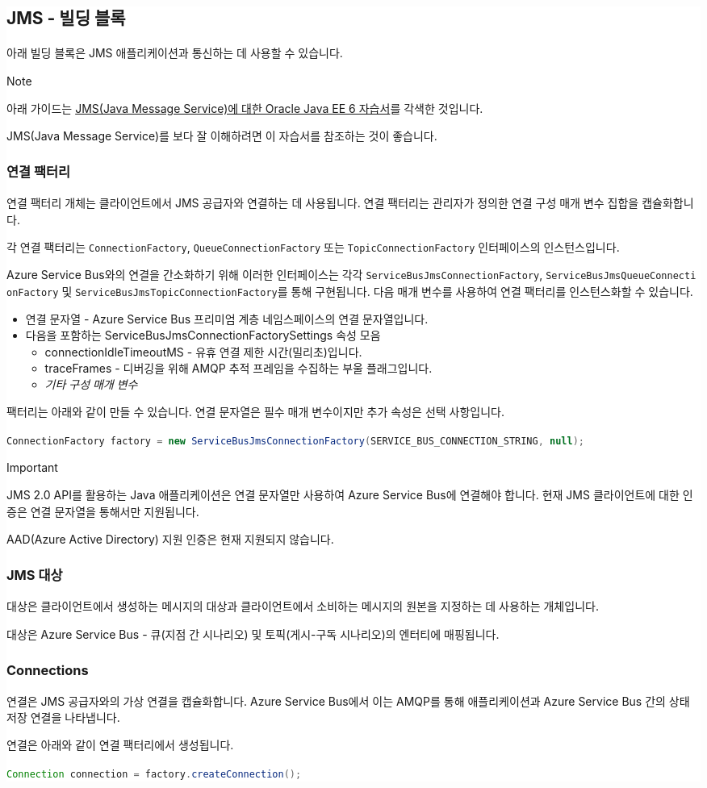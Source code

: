 
## <a name="jms---building-blocks"></a>JMS - 빌딩 블록

아래 빌딩 블록은 JMS 애플리케이션과 통신하는 데 사용할 수 있습니다.

> [!NOTE]
> 아래 가이드는 [JMS(Java Message Service)에 대한 Oracle Java EE 6 자습서](https://docs.oracle.com/javaee/6/tutorial/doc/bnceh.html)를 각색한 것입니다.
>
> JMS(Java Message Service)를 보다 잘 이해하려면 이 자습서를 참조하는 것이 좋습니다.
>

### <a name="connection-factory"></a>연결 팩터리
연결 팩터리 개체는 클라이언트에서 JMS 공급자와 연결하는 데 사용됩니다. 연결 팩터리는 관리자가 정의한 연결 구성 매개 변수 집합을 캡슐화합니다.

각 연결 팩터리는 `ConnectionFactory`, `QueueConnectionFactory` 또는 `TopicConnectionFactory` 인터페이스의 인스턴스입니다.

Azure Service Bus와의 연결을 간소화하기 위해 이러한 인터페이스는 각각 `ServiceBusJmsConnectionFactory`, `ServiceBusJmsQueueConnectionFactory` 및 `ServiceBusJmsTopicConnectionFactory`를 통해 구현됩니다. 다음 매개 변수를 사용하여 연결 팩터리를 인스턴스화할 수 있습니다. 
   * 연결 문자열 - Azure Service Bus 프리미엄 계층 네임스페이스의 연결 문자열입니다.
   * 다음을 포함하는 ServiceBusJmsConnectionFactorySettings 속성 모음
      * connectionIdleTimeoutMS - 유휴 연결 제한 시간(밀리초)입니다.
      * traceFrames - 디버깅을 위해 AMQP 추적 프레임을 수집하는 부울 플래그입니다.
      * *기타 구성 매개 변수*

팩터리는 아래와 같이 만들 수 있습니다. 연결 문자열은 필수 매개 변수이지만 추가 속성은 선택 사항입니다.

```java
ConnectionFactory factory = new ServiceBusJmsConnectionFactory(SERVICE_BUS_CONNECTION_STRING, null);
```

> [!IMPORTANT]
> JMS 2.0 API를 활용하는 Java 애플리케이션은 연결 문자열만 사용하여 Azure Service Bus에 연결해야 합니다. 현재 JMS 클라이언트에 대한 인증은 연결 문자열을 통해서만 지원됩니다.
>
> AAD(Azure Active Directory) 지원 인증은 현재 지원되지 않습니다.
>

### <a name="jms-destination"></a>JMS 대상

대상은 클라이언트에서 생성하는 메시지의 대상과 클라이언트에서 소비하는 메시지의 원본을 지정하는 데 사용하는 개체입니다.

대상은 Azure Service Bus - 큐(지점 간 시나리오) 및 토픽(게시-구독 시나리오)의 엔터티에 매핑됩니다.

### <a name="connections"></a>Connections

연결은 JMS 공급자와의 가상 연결을 캡슐화합니다. Azure Service Bus에서 이는 AMQP를 통해 애플리케이션과 Azure Service Bus 간의 상태 저장 연결을 나타냅니다.

연결은 아래와 같이 연결 팩터리에서 생성됩니다.

```java
Connection connection = factory.createConnection();
```
